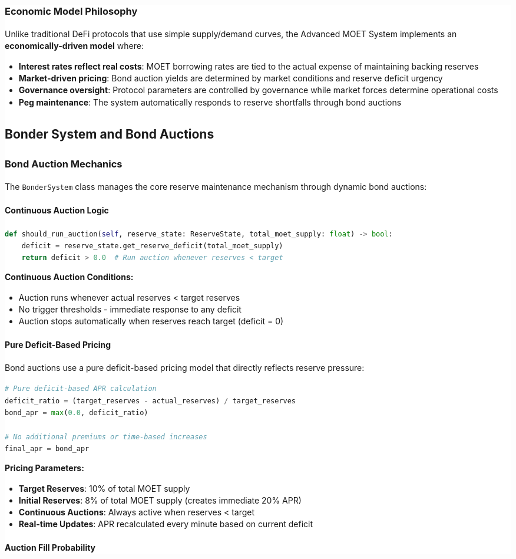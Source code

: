 ### Economic Model Philosophy

Unlike traditional DeFi protocols that use simple supply/demand curves, the Advanced MOET System implements an **economically-driven model** where:

- **Interest rates reflect real costs**: MOET borrowing rates are tied to the actual expense of maintaining backing reserves
- **Market-driven pricing**: Bond auction yields are determined by market conditions and reserve deficit urgency
- **Governance oversight**: Protocol parameters are controlled by governance while market forces determine operational costs
- **Peg maintenance**: The system automatically responds to reserve shortfalls through bond auctions

## Bonder System and Bond Auctions

### Bond Auction Mechanics

The `BonderSystem` class manages the core reserve maintenance mechanism through dynamic bond auctions:

#### Continuous Auction Logic

```python
def should_run_auction(self, reserve_state: ReserveState, total_moet_supply: float) -> bool:
    deficit = reserve_state.get_reserve_deficit(total_moet_supply)
    return deficit > 0.0  # Run auction whenever reserves < target
```

**Continuous Auction Conditions:**
- Auction runs whenever actual reserves < target reserves
- No trigger thresholds - immediate response to any deficit
- Auction stops automatically when reserves reach target (deficit = 0)

#### Pure Deficit-Based Pricing

Bond auctions use a pure deficit-based pricing model that directly reflects reserve pressure:

```python
# Pure deficit-based APR calculation
deficit_ratio = (target_reserves - actual_reserves) / target_reserves
bond_apr = max(0.0, deficit_ratio)

# No additional premiums or time-based increases
final_apr = bond_apr
```

**Pricing Parameters:**
- **Target Reserves**: 10% of total MOET supply
- **Initial Reserves**: 8% of total MOET supply (creates immediate 20% APR)
- **Continuous Auctions**: Always active when reserves < target
- **Real-time Updates**: APR recalculated every minute based on current deficit

#### Auction Fill Probability
